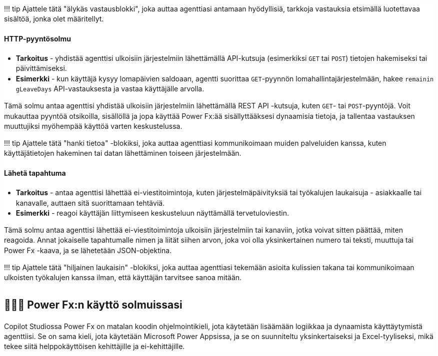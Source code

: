 !!! tip
    Ajattele tätä "älykäs vastausblokki", joka auttaa agenttiasi antamaan hyödyllisiä, tarkkoja vastauksia etsimällä luotettavaa sisältöä, jonka olet määritellyt.

#### HTTP-pyyntösolmu

- **Tarkoitus** - yhdistää agenttisi ulkoisiin järjestelmiin lähettämällä API-kutsuja (esimerkiksi `GET` tai `POST`) tietojen hakemiseksi tai päivittämiseksi.
- **Esimerkki** - kun käyttäjä kysyy lomapäivien saldoaan, agentti suorittaa `GET`-pyynnön lomahallintajärjestelmään, hakee `remainingLeaveDays` API-vastauksesta ja vastaa käyttäjälle arvolla.

Tämä solmu antaa agenttisi yhdistää ulkoisiin järjestelmiin lähettämällä REST API -kutsuja, kuten `GET`- tai `POST`-pyyntöjä. Voit mukauttaa pyyntöä otsikoilla, sisällöllä ja jopa käyttää Power Fx:ää sisällyttääksesi dynaamisia tietoja, ja tallentaa vastauksen muuttujiksi myöhempää käyttöä varten keskustelussa.

!!! tip
    Ajattele tätä "hanki tietoa" -blokiksi, joka auttaa agenttiasi kommunikoimaan muiden palveluiden kanssa, kuten käyttäjätietojen hakeminen tai datan lähettäminen toiseen järjestelmään.

#### Lähetä tapahtuma

- **Tarkoitus** - antaa agenttisi lähettää ei-viestitoimintoja, kuten järjestelmäpäivityksiä tai työkalujen laukaisuja - asiakkaalle tai kanavalle, auttaen sitä suorittamaan tehtäviä.
- **Esimerkki** - reagoi käyttäjän liittymiseen keskusteluun näyttämällä tervetuloviestin.

Tämä solmu antaa agenttisi lähettää ei-viestitoimintoja ulkoisiin järjestelmiin tai kanaviin, jotka voivat sitten päättää, miten reagoida. Annat jokaiselle tapahtumalle nimen ja liität siihen arvon, joka voi olla yksinkertainen numero tai teksti, muuttuja tai Power Fx -kaava, ja se lähetetään JSON-objektina.

!!! tip
    Ajattele tätä "hiljainen laukaisin" -blokiksi, joka auttaa agenttiasi tekemään asioita kulissien takana tai kommunikoimaan ulkoisten työkalujen kanssa ilman, että käyttäjän tarvitsee sanoa mitään.

## 🏋🏻‍♀️ Power Fx:n käyttö solmuissasi

Copilot Studiossa Power Fx on matalan koodin ohjelmointikieli, jota käytetään lisäämään logiikkaa ja dynaamista käyttäytymistä agenttiisi. Se on sama kieli, jota käytetään Microsoft Power Appsissa, ja se on suunniteltu yksinkertaiseksi ja Excel-tyyliseksi, mikä tekee siitä helppokäyttöisen kehittäjille ja ei-kehittäjille.
